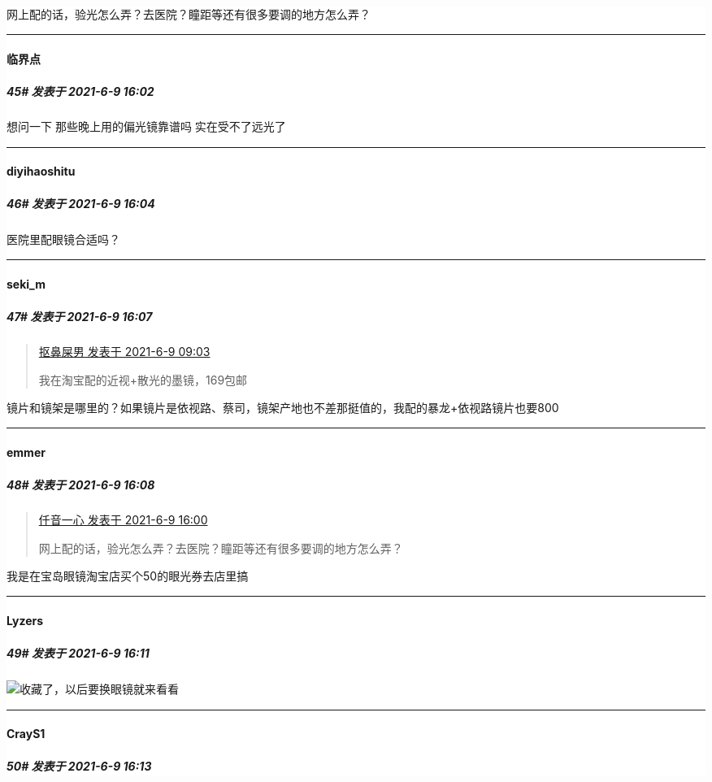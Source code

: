 网上配的话，验光怎么弄？去医院？瞳距等还有很多要调的地方怎么弄？


*****

####  临界点  
##### 45#       发表于 2021-6-9 16:02


想问一下 那些晚上用的偏光镜靠谱吗 实在受不了远光了


*****

####  diyihaoshitu  
##### 46#       发表于 2021-6-9 16:04


医院里配眼镜合适吗？


*****

####  seki_m  
##### 47#       发表于 2021-6-9 16:07


<blockquote><a href="httphttps://bbs.saraba1st.com/2b/forum.php?mod=redirect&amp;goto=findpost&amp;pid=51524906&amp;ptid=2008836" target="_blank">抠鼻屎男 发表于 2021-6-9 09:03</a>

我在淘宝配的近视+散光的墨镜，169包邮</blockquote>
镜片和镜架是哪里的？如果镜片是依视路、蔡司，镜架产地也不差那挺值的，我配的暴龙+依视路镜片也要800


*****

####  emmer  
##### 48#       发表于 2021-6-9 16:08


<blockquote><a href="httphttps://bbs.saraba1st.com/2b/forum.php?mod=redirect&amp;goto=findpost&amp;pid=51531681&amp;ptid=2008836" target="_blank">仟音一心 发表于 2021-6-9 16:00</a>

网上配的话，验光怎么弄？去医院？瞳距等还有很多要调的地方怎么弄？</blockquote>
我是在宝岛眼镜淘宝店买个50的眼光券去店里搞


*****

####  Lyzers  
##### 49#       发表于 2021-6-9 16:11


<img src="https://static.saraba1st.com/image/smiley/face2017/018.png" referrerpolicy="no-referrer">收藏了，以后要换眼镜就来看看


*****

####  CrayS1  
##### 50#       发表于 2021-6-9 16:13

